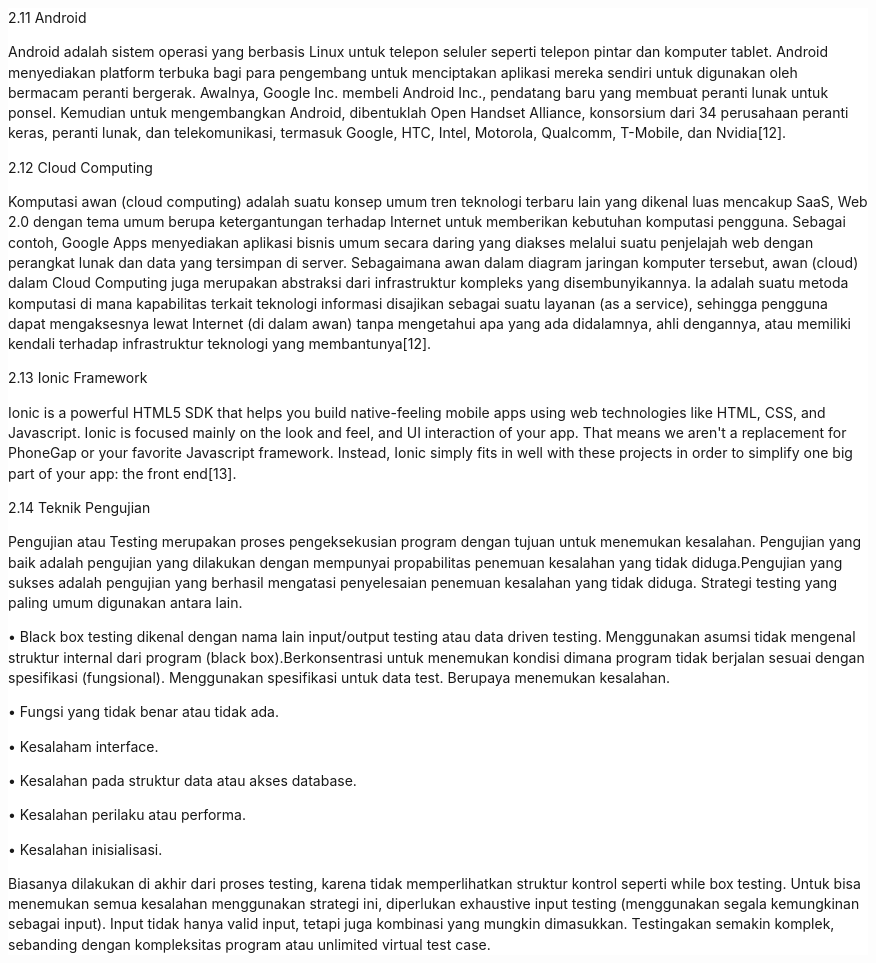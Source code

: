 2.11 Android

Android adalah sistem operasi yang berbasis Linux untuk telepon seluler seperti telepon pintar dan komputer tablet. Android menyediakan platform terbuka bagi para pengembang untuk menciptakan aplikasi mereka sendiri untuk digunakan oleh bermacam peranti bergerak. Awalnya, Google Inc. membeli Android Inc., pendatang baru yang membuat peranti lunak untuk ponsel. Kemudian untuk mengembangkan Android, dibentuklah Open Handset Alliance, konsorsium dari 34 perusahaan peranti keras, peranti lunak, dan telekomunikasi, termasuk Google, HTC, Intel, Motorola, Qualcomm, T-Mobile, dan Nvidia[12].

2.12 Cloud Computing

Komputasi awan (cloud computing)  adalah suatu konsep umum tren teknologi terbaru lain yang dikenal luas mencakup SaaS, Web 2.0 dengan tema umum berupa ketergantungan terhadap Internet untuk memberikan kebutuhan komputasi pengguna. Sebagai contoh, Google Apps menyediakan aplikasi bisnis umum secara daring yang diakses melalui suatu penjelajah web dengan perangkat lunak dan data yang tersimpan di server. Sebagaimana awan dalam diagram jaringan komputer tersebut, awan (cloud) dalam Cloud Computing juga merupakan abstraksi dari infrastruktur kompleks yang disembunyikannya. Ia adalah suatu metoda komputasi di mana kapabilitas terkait teknologi informasi disajikan sebagai suatu layanan (as a service),  sehingga pengguna dapat mengaksesnya lewat Internet  (di dalam awan) tanpa mengetahui apa yang ada didalamnya, ahli dengannya, atau memiliki kendali terhadap infrastruktur teknologi yang membantunya[12].

2.13 Ionic Framework

Ionic is a powerful HTML5 SDK that helps you build native-feeling mobile apps using web technologies like HTML, CSS, and Javascript. Ionic is focused mainly on the look and feel, and UI interaction of your app. That means we aren't a replacement for PhoneGap or your favorite Javascript framework. Instead, Ionic simply fits in well with these projects in order to simplify one big part of your app: the front end[13].
 
2.14 Teknik Pengujian

Pengujian atau Testing merupakan proses pengeksekusian program dengan tujuan untuk menemukan kesalahan. Pengujian yang baik adalah pengujian yang dilakukan dengan mempunyai propabilitas penemuan kesalahan yang tidak diduga.Pengujian yang sukses adalah pengujian yang berhasil mengatasi penyelesaian penemuan kesalahan yang tidak diduga.
Strategi testing yang paling umum digunakan antara lain.

•	Black box testing dikenal dengan nama lain input/output testing atau data 
driven testing. Menggunakan asumsi tidak mengenal struktur internal dari program (black box).Berkonsentrasi untuk menemukan kondisi dimana program tidak berjalan sesuai dengan spesifikasi (fungsional). Menggunakan spesifikasi untuk data test. Berupaya menemukan kesalahan.

•	Fungsi yang tidak benar atau tidak ada.

•	Kesalaham interface.

•	Kesalahan pada struktur data atau akses database.

•	Kesalahan perilaku atau performa.

•	Kesalahan inisialisasi.

Biasanya dilakukan di akhir dari proses testing, karena tidak memperlihatkan struktur kontrol seperti while box testing. Untuk bisa menemukan semua kesalahan menggunakan strategi ini, diperlukan exhaustive input testing (menggunakan segala kemungkinan sebagai input). Input tidak hanya valid input, tetapi juga kombinasi yang mungkin dimasukkan. Testingakan semakin komplek, sebanding dengan kompleksitas program atau unlimited virtual test case.
